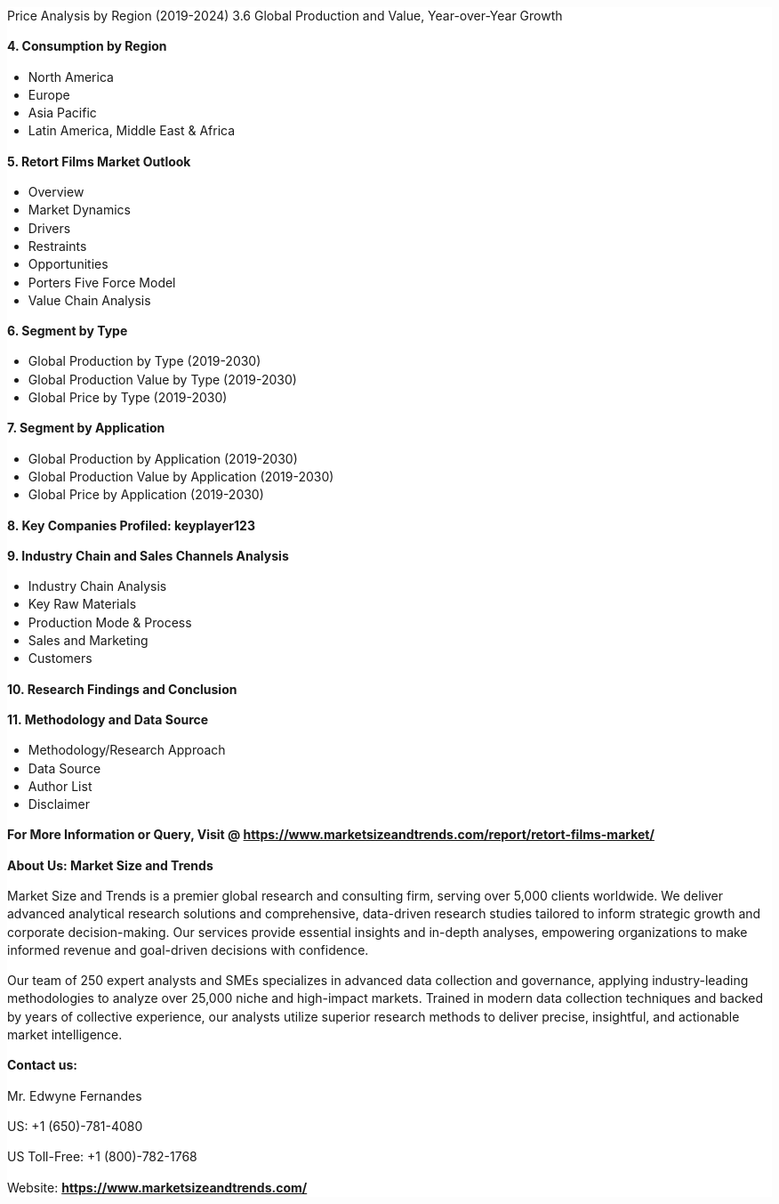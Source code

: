 Price Analysis by Region (2019-2024) 3.6 Global Production and Value, Year-over-Year Growth</li></ul><p><strong>4. Consumption by Region</strong></p><ul><li>North America</li><li>Europe</li><li>Asia Pacific</li><li>Latin America, Middle East &amp; Africa</li></ul><p><strong>5. Retort Films Market Outlook</strong></p><ul><li>Overview</li><li>Market Dynamics</li><li>Drivers</li><li>Restraints</li><li>Opportunities</li><li>Porters Five Force Model</li><li>Value Chain Analysis&nbsp;</li></ul><p><strong>6. Segment by Type</strong></p><ul><li>Global Production by Type (2019-2030)</li><li>Global Production Value by Type (2019-2030)</li><li>Global Price by Type (2019-2030)</li></ul><p><strong>7. Segment by Application</strong></p><ul><li>Global Production by Application (2019-2030)</li><li>Global Production Value by Application (2019-2030)</li><li>Global Price by Application (2019-2030)</li></ul><p><strong>8. Key Companies Profiled: keyplayer123</strong></p><p><strong>9. Industry Chain and Sales Channels Analysis</strong></p><ul><li>Industry Chain Analysis</li><li>Key Raw Materials</li><li>Production Mode &amp; Process</li><li>Sales and Marketing</li><li>Customers</li></ul><p><strong>10. Research Findings and Conclusion</strong></p><p><strong>11. Methodology and Data Source</strong></p><ul><li>Methodology/Research Approach</li><li>Data Source</li><li>Author List</li><li>Disclaimer</li></ul></p><p><strong>For More Information or Query, Visit @ <a href="https://www.marketsizeandtrends.com/report/retort-films-market/">https://www.marketsizeandtrends.com/report/retort-films-market/</a></strong></p><p><strong>About Us: Market Size and Trends</strong></p><p>Market Size and Trends is a premier global research and consulting firm, serving over 5,000 clients worldwide. We deliver advanced analytical research solutions and comprehensive, data-driven research studies tailored to inform strategic growth and corporate decision-making. Our services provide essential insights and in-depth analyses, empowering organizations to make informed revenue and goal-driven decisions with confidence.</p><p>Our team of 250 expert analysts and SMEs specializes in advanced data collection and governance, applying industry-leading methodologies to analyze over 25,000 niche and high-impact markets. Trained in modern data collection techniques and backed by years of collective experience, our analysts utilize superior research methods to deliver precise, insightful, and actionable market intelligence.</p><p><strong>Contact us:</strong></p><p>Mr. Edwyne Fernandes</p><p>US: +1 (650)-781-4080</p><p>US Toll-Free: +1 (800)-782-1768</p><p>Website: <strong><a href="https://www.marketsizeandtrends.com/">https://www.marketsizeandtrends.com/</a></strong></p>
